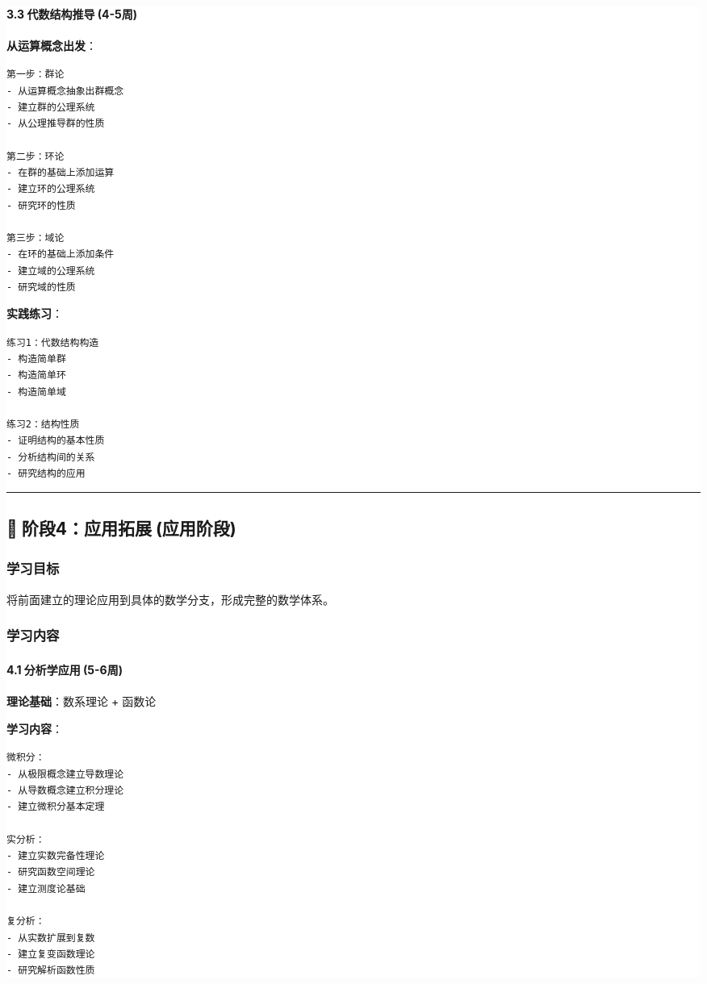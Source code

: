 #### 3.3 代数结构推导 (4-5周)

**从运算概念出发**：

```
第一步：群论
- 从运算概念抽象出群概念
- 建立群的公理系统
- 从公理推导群的性质

第二步：环论
- 在群的基础上添加运算
- 建立环的公理系统
- 研究环的性质

第三步：域论
- 在环的基础上添加条件
- 建立域的公理系统
- 研究域的性质
```

**实践练习**：

```
练习1：代数结构构造
- 构造简单群
- 构造简单环
- 构造简单域

练习2：结构性质
- 证明结构的基本性质
- 分析结构间的关系
- 研究结构的应用
```

---

## 🚀 阶段4：应用拓展 (应用阶段)

### 学习目标

将前面建立的理论应用到具体的数学分支，形成完整的数学体系。

### 学习内容

#### 4.1 分析学应用 (5-6周)

**理论基础**：数系理论 + 函数论

**学习内容**：

```
微积分：
- 从极限概念建立导数理论
- 从导数概念建立积分理论
- 建立微积分基本定理

实分析：
- 建立实数完备性理论
- 研究函数空间理论
- 建立测度论基础

复分析：
- 从实数扩展到复数
- 建立复变函数理论
- 研究解析函数性质
```
